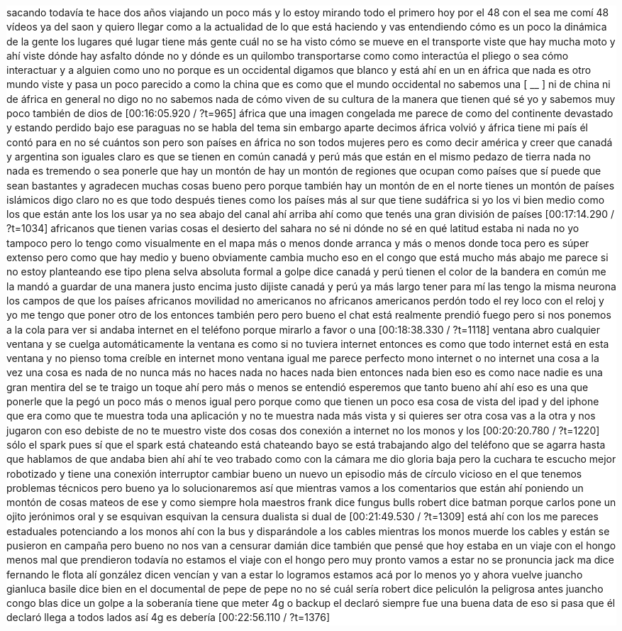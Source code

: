 sacando todavía te hace dos años viajando un poco más y lo estoy mirando todo el primero hoy por el 48 con el sea me comí 48 vídeos ya del saon y quiero llegar como a la actualidad de lo que está haciendo y vas entendiendo cómo es un poco la dinámica de la gente los lugares qué lugar tiene más gente cuál no se ha visto cómo se mueve en el transporte viste que hay mucha moto y ahí viste dónde hay asfalto dónde no y dónde es un quilombo transportarse como como interactúa el pliego o sea cómo interactuar y a alguien como uno no porque es un occidental digamos que blanco y está ahí en un en áfrica que nada es otro mundo viste y pasa un poco parecido a como la china que es como que el mundo occidental no sabemos una [&nbsp;__&nbsp;] ni de china ni de áfrica en general no digo no no sabemos nada de cómo viven de su cultura de la manera que tienen qué sé yo y sabemos muy poco también de dios de 
[00:16:05.920 / ?t=965]
áfrica que una imagen congelada me parece de como del continente devastado y estando perdido bajo ese paraguas no se habla del tema sin embargo aparte decimos áfrica volvió y áfrica tiene mi país él contó para en no sé cuántos son pero son países en áfrica no son todos mujeres pero es como decir américa y creer que canadá y argentina son iguales claro es que se tienen en común canadá y perú más que están en el mismo pedazo de tierra nada no nada es tremendo o sea ponerle que hay un montón de hay un montón de regiones que ocupan como países que sí puede que sean bastantes y agradecen muchas cosas bueno pero porque también hay un montón de en el norte tienes un montón de países islámicos digo claro no es que todo después tienes como los países más al sur que tiene sudáfrica si yo los vi bien medio como los que están ante los los usar ya no sea abajo del canal ahí arriba ahí como que tenés una gran división de países 
[00:17:14.290 / ?t=1034]
africanos que tienen varias cosas el desierto del sahara no sé ni dónde no sé en qué latitud estaba ni nada no yo tampoco pero lo tengo como visualmente en el mapa más o menos donde arranca y más o menos donde toca pero es súper extenso pero como que hay medio y bueno obviamente cambia mucho eso en el congo que está mucho más abajo me parece si no estoy planteando ese tipo plena selva absoluta formal a golpe dice canadá y perú tienen el color de la bandera en común me la mandó a guardar de una manera justo encima justo dijiste canadá y perú ya más largo tener para mí las tengo la misma neurona los campos de que los países africanos movilidad no americanos no africanos americanos perdón todo el rey loco con el reloj y yo me tengo que poner otro de los entonces también pero pero bueno el chat está realmente prendió fuego pero si nos ponemos a la cola para ver si andaba internet en el teléfono porque mirarlo a favor o una 
[00:18:38.330 / ?t=1118]
ventana abro cualquier ventana y se cuelga automáticamente la ventana es como si no tuviera internet entonces es como que todo internet está en esta ventana y no pienso toma creíble en internet mono ventana igual me parece perfecto mono internet o no internet una cosa a la vez una cosa es nada de no nunca más no haces nada no haces nada bien entonces nada bien eso es como nace nadie es una gran mentira del se te traigo un toque ahí pero más o menos se entendió esperemos que tanto bueno ahí ahí eso es una que ponerle que la pegó un poco más o menos igual pero porque como que tienen un poco esa cosa de vista del ipad y del iphone que era como que te muestra toda una aplicación y no te muestra nada más vista y si quieres ser otra cosa vas a la otra y nos jugaron con eso debiste de no te muestro viste dos cosas dos conexión a internet no los monos y los 
[00:20:20.780 / ?t=1220]
sólo el spark pues sí que el spark está chateando está chateando bayo se está trabajando algo del teléfono que se agarra hasta que hablamos de que andaba bien ahí ahí te veo trabado como con la cámara me dio gloria baja pero la cuchara te escucho mejor robotizado y tiene una conexión interruptor cambiar bueno un nuevo un episodio más de círculo vicioso en el que tenemos problemas técnicos pero bueno ya lo solucionaremos así que mientras vamos a los comentarios que están ahí poniendo un montón de cosas mateos de ese y como siempre hola maestros frank dice fungus bulls robert dice batman porque carlos pone un ojito jerónimos oral y se esquivan esquivan la censura dualista si dual de 
[00:21:49.530 / ?t=1309]
está ahí con los me pareces estaduales potenciando a los monos ahí con la bus y disparándole a los cables mientras los monos muerde los cables y están se pusieron en campaña pero bueno no nos van a censurar damián dice también que pensé que hoy estaba en un viaje con el hongo menos mal que prendieron todavía no estamos el viaje con el hongo pero muy pronto vamos a estar no se pronuncia jack ma dice fernando le flota alí gonzález dicen vencían y van a estar lo logramos estamos acá por lo menos yo y ahora vuelve juancho gianluca basile dice bien en el documental de pepe de pepe no no sé cuál sería robert dice peliculón la peligrosa antes juancho congo blas dice un golpe a la soberanía tiene que meter 4g o backup el declaró siempre fue una buena data de eso si pasa que él declaró llega a todos lados así 4g es debería 
[00:22:56.110 / ?t=1376]